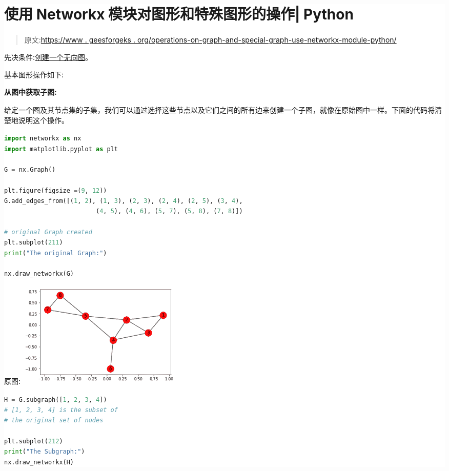 # 使用 Networkx 模块对图形和特殊图形的操作| Python

> 原文:[https://www . geesforgeks . org/operations-on-graph-and-special-graph-use-networkx-module-python/](https://www.geeksforgeeks.org/operations-on-graph-and-special-graphs-using-networkx-module-python/)

先决条件:[创建一个无向图](https://www.geeksforgeeks.org/networkx-python-software-package-study-complex-networks/)。

基本图形操作如下:

**从图中获取子图:**

给定一个图及其节点集的子集，我们可以通过选择这些节点以及它们之间的所有边来创建一个子图，就像在原始图中一样。下面的代码将清楚地说明这个操作。

```py
import networkx as nx 
import matplotlib.pyplot as plt

G = nx.Graph()

plt.figure(figsize =(9, 12))
G.add_edges_from([(1, 2), (1, 3), (2, 3), (2, 4), (2, 5), (3, 4), 
                         (4, 5), (4, 6), (5, 7), (5, 8), (7, 8)])

# original Graph created
plt.subplot(211)
print("The original Graph:")

nx.draw_networkx(G)
```

原图:
![](img/af9b2ee314584a04999a641744eae6a2.png)

```py
H = G.subgraph([1, 2, 3, 4])
# [1, 2, 3, 4] is the subset of 
# the original set of nodes

plt.subplot(212)
print("The Subgraph:")
nx.draw_networkx(H)
```
